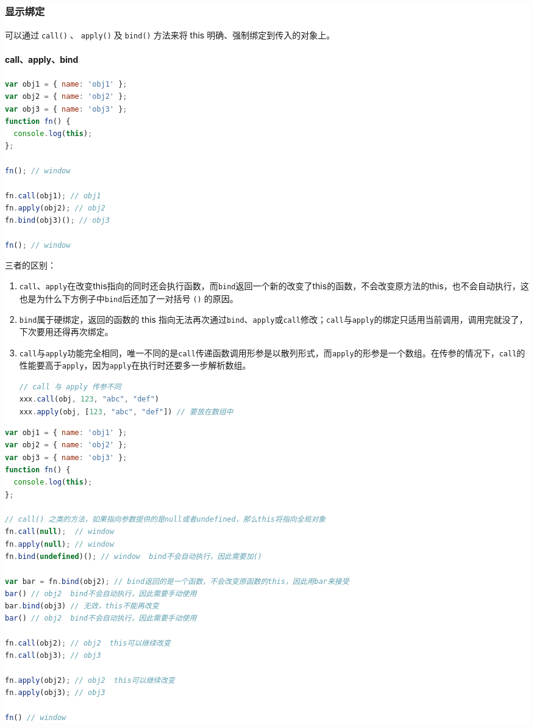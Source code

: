 ### 显示绑定

可以通过 `call()` 、 `apply()` 及 `bind()` 方法来将 this 明确、强制绑定到传入的对象上。

#### call、apply、bind

```javascript
var obj1 = { name: 'obj1' };
var obj2 = { name: 'obj2' };
var obj3 = { name: 'obj3' };
function fn() {
  console.log(this);
};

fn(); // window

fn.call(obj1); // obj1
fn.apply(obj2); // obj2
fn.bind(obj3)(); // obj3

fn(); // window
```

三者的区别：

1. `call`、`apply`在改变this指向的同时还会执行函数，而`bind`返回一个新的改变了this的函数，不会改变原方法的this，也不会自动执行，这也是为什么下方例子中`bind`后还加了一对括号 `()` 的原因。

2. `bind`属于硬绑定，返回的函数的 this 指向无法再次通过`bind`、`apply`或`call`修改；`call`与`apply`的绑定只适用当前调用，调用完就没了，下次要用还得再次绑定。

3. `call`与`apply`功能完全相同，唯一不同的是`call`传递函数调用形参是以散列形式，而`apply`的形参是一个数组。在传参的情况下，`call`的性能要高于`apply`，因为`apply`在执行时还要多一步解析数组。

   ```javascript
   // call 与 apply 传参不同
   xxx.call(obj, 123, "abc", "def")
   xxx.apply(obj, [123, "abc", "def"]) // 要放在数组中
   ```

```javascript
var obj1 = { name: 'obj1' };
var obj2 = { name: 'obj2' };
var obj3 = { name: 'obj3' };
function fn() {
  console.log(this);
};

// call() 之类的方法，如果指向参数提供的是null或者undefined，那么this将指向全局对象
fn.call(null);  // window
fn.apply(null); // window
fn.bind(undefined)(); // window  bind不会自动执行，因此需要加()

var bar = fn.bind(obj2); // bind返回的是一个函数，不会改变原函数的this，因此用bar来接受
bar() // obj2  bind不会自动执行，因此需要手动使用
bar.bind(obj3) // 无效，this不能再改变
bar() // obj2  bind不会自动执行，因此需要手动使用

fn.call(obj2); // obj2  this可以继续改变
fn.call(obj3); // obj3

fn.apply(obj2); // obj2  this可以继续改变
fn.apply(obj3); // obj3

fn() // window
```
